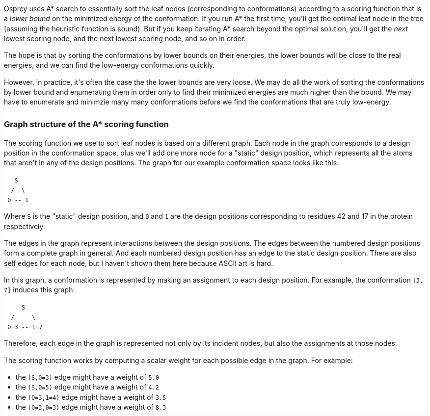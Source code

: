 Osprey uses A* search to essentially sort the leaf nodes (corresponding to conformations)
according to a scoring function that is a *lower bound* on the minimized energy
of the conformation. If you run A* the first time, you'll get the optimal leaf node in
the tree (assuming the heuristic function is sound). But if you keep iterating A* search
beyond the optimal solution, you'll get the *next* lowest scoring node, and the next
lowest scoring node, and so on in order.

The hope is that by sorting the conformations by lower bounds on their energies,
the lower bounds will be close to the real energies, and we can find the low-energy
conformations quickly.

However, in practice, it's often the case the the lower bounds are very loose.
We may do all the work of sorting the conformations by lower bound and enumerating
them in order only to find their minimized energies are much higher than the bound.
We may have to enumerate and minimzie many many conformations before we find the
conformations that are truly low-energy.


### Graph structure of the A* scoring function

The scoring function we use to sort leaf nodes is based on a different graph.
Each node in the graph corresponds to a design position in the conformation space,
plus we'll add one more node for a "static" design position, which represents
all the atoms that aren't in any of the design positions. The graph for our
example conformation space looks like this:
```
   S
  /  \
 0 -- 1
```
Where `S` is the "static" design position, and `0` and `1` are the design positions
corresponding to residues 42 and 17 in the protein respectively.

The edges in the graph represent interactions between the design positions.
The edges between the numbered design positions form a complete graph in general.
And each numbered design position has an edge to the static design position.
There are also self edges for each node, but I haven't shown them here
because ASCII art is hard.

In this graph, a conformation is represented by making an assignment to each design
position. For example, the conformation `[3,7]` induces this graph:
```
     S
  /     \
 0=3 -- 1=7
```
Therefore, each edge in the graph is represented not only by its incident nodes,
but also the assignments at those nodes.

The scoring function works by computing a scalar weight for each possible edge in the
graph. For example:
 * the `(S,0=3)` edge might have a weight of `5.0`
 * the `(S,0=5)` edge might have a weight of `4.2`
 * the `(0=3,1=4)` edge might have a weight of `3.5`
 * the `(0=3,0=3)` edge might have a weight of `8.3`
 
